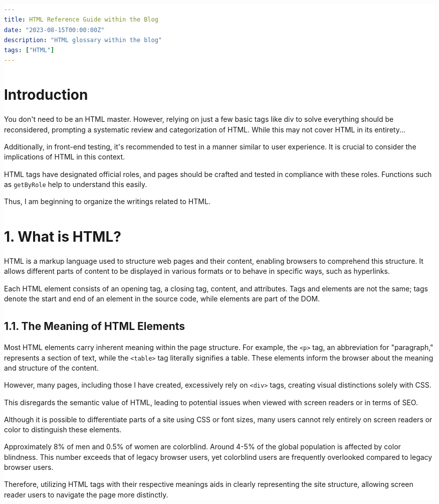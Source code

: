 ```yaml
---
title: HTML Reference Guide within the Blog
date: "2023-08-15T00:00:00Z"
description: "HTML glossary within the blog"
tags: ["HTML"]
---
```


# Introduction

You don't need to be an HTML master. However, relying on just a few basic tags like div to solve everything should be reconsidered, prompting a systematic review and categorization of HTML. While this may not cover HTML in its entirety...

Additionally, in front-end testing, it's recommended to test in a manner similar to user experience. It is crucial to consider the implications of HTML in this context.

HTML tags have designated official roles, and pages should be crafted and tested in compliance with these roles. Functions such as `getByRole` help to understand this easily.

Thus, I am beginning to organize the writings related to HTML.

# 1. What is HTML?

HTML is a markup language used to structure web pages and their content, enabling browsers to comprehend this structure. It allows different parts of content to be displayed in various formats or to behave in specific ways, such as hyperlinks.

Each HTML element consists of an opening tag, a closing tag, content, and attributes. Tags and elements are not the same; tags denote the start and end of an element in the source code, while elements are part of the DOM.

## 1.1. The Meaning of HTML Elements

Most HTML elements carry inherent meaning within the page structure. For example, the `<p>` tag, an abbreviation for "paragraph," represents a section of text, while the `<table>` tag literally signifies a table. These elements inform the browser about the meaning and structure of the content.

However, many pages, including those I have created, excessively rely on `<div>` tags, creating visual distinctions solely with CSS.

This disregards the semantic value of HTML, leading to potential issues when viewed with screen readers or in terms of SEO.

Although it is possible to differentiate parts of a site using CSS or font sizes, many users cannot rely entirely on screen readers or color to distinguish these elements.

Approximately 8% of men and 0.5% of women are colorblind. Around 4-5% of the global population is affected by color blindness. This number exceeds that of legacy browser users, yet colorblind users are frequently overlooked compared to legacy browser users.

Therefore, utilizing HTML tags with their respective meanings aids in clearly representing the site structure, allowing screen reader users to navigate the page more distinctly.
